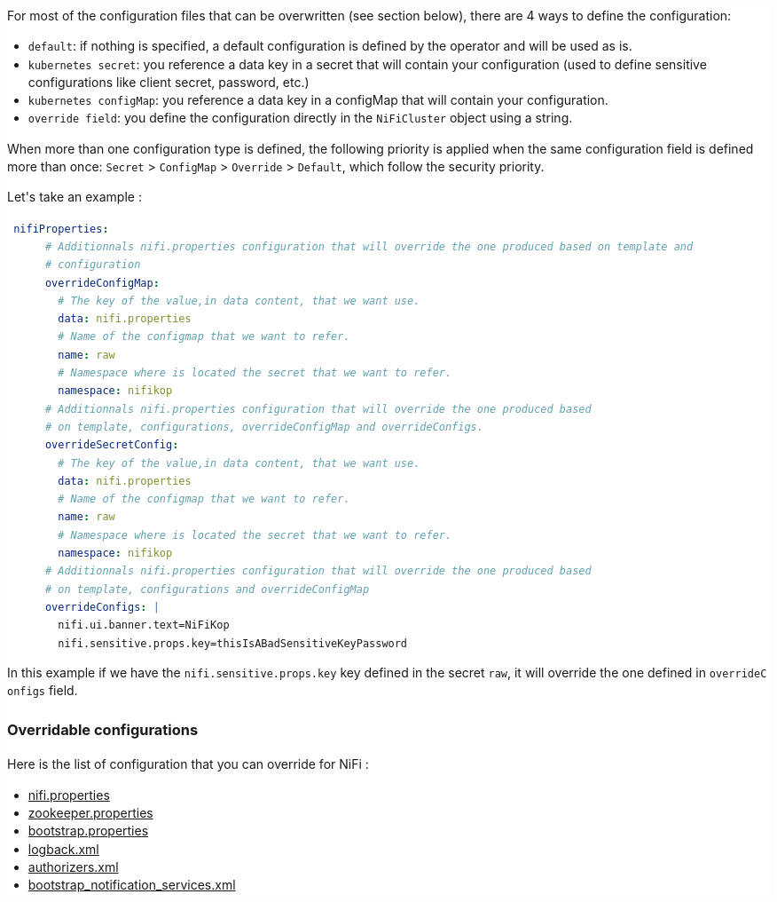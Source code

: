 For most of the configuration files that can be overwritten (see section below), there are 4 ways to define the configuration:
- `default`: if nothing is specified, a default configuration is defined by the operator and will be used as is.
- `kubernetes secret`: you reference a data key in a secret that will contain your configuration (used to define sensitive configurations like client secret, password, etc.)
- `kubernetes configMap`: you reference a data key in a configMap that will contain your configuration.
- `override field`: you define the configuration directly in the `NiFiCluster` object using a string.

When more than one configuration type is defined, the following priority is applied when the same configuration field is defined more than once: `Secret` > `ConfigMap` > `Override` > `Default`, which follow the security priority.

Let's take an example : 

```yaml
 nifiProperties:
      # Additionnals nifi.properties configuration that will override the one produced based on template and
      # configuration
      overrideConfigMap:
        # The key of the value,in data content, that we want use.
        data: nifi.properties
        # Name of the configmap that we want to refer.
        name: raw
        # Namespace where is located the secret that we want to refer.
        namespace: nifikop
      # Additionnals nifi.properties configuration that will override the one produced based
      #	on template, configurations, overrideConfigMap and overrideConfigs.
      overrideSecretConfig:
        # The key of the value,in data content, that we want use.
        data: nifi.properties
        # Name of the configmap that we want to refer.
        name: raw
        # Namespace where is located the secret that we want to refer.
        namespace: nifikop
      # Additionnals nifi.properties configuration that will override the one produced based
      #	on template, configurations and overrideConfigMap
      overrideConfigs: |
        nifi.ui.banner.text=NiFiKop
        nifi.sensitive.props.key=thisIsABadSensitiveKeyPassword
```

In this example if we have the `nifi.sensitive.props.key` key defined in the secret `raw`, it will override the one defined in `overrideConfigs` field.

### Overridable configurations

Here is the list of configuration that you can override for NiFi :
- [nifi.properties](https://github.com/konpyutaika/nifikop/blob/master/pkg/resources/templates/config/nifi_properties.go)
- [zookeeper.properties](https://github.com/konpyutaika/nifikop/blob/master/pkg/resources/templates/config/zookeeper_properties.go)
- [bootstrap.properties](https://github.com/konpyutaika/nifikop/blob/master/pkg/resources/templates/config/bootstrap_properties.go)
- [logback.xml](https://github.com/konpyutaika/nifikop/blob/master/pkg/resources/templates/config/logback.xml.go)
- [authorizers.xml](https://github.com/konpyutaika/nifikop/blob/master/pkg/resources/templates/config/authorizers.go)
- [bootstrap_notification_services.xml](https://github.com/konpyutaika/nifikop/blob/master/pkg/resources/templates/config/bootstrap_notifications_services.go)
